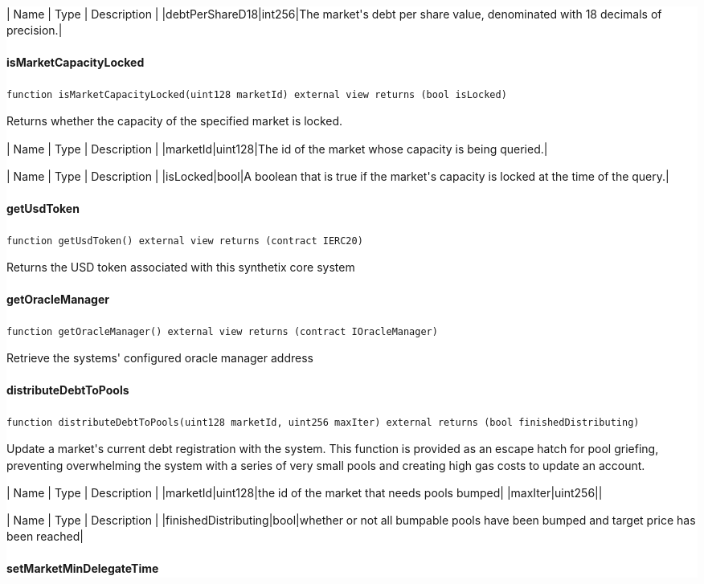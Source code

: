   | Name | Type | Description |
    |debtPerShareD18|int256|The market's debt per share value, denominated with 18 decimals of precision.|
#### isMarketCapacityLocked

  ```solidity
  function isMarketCapacityLocked(uint128 marketId) external view returns (bool isLocked)
  ```

  Returns whether the capacity of the specified market is locked.

  | Name | Type | Description |
    |marketId|uint128|The id of the market whose capacity is being queried.|

  | Name | Type | Description |
    |isLocked|bool|A boolean that is true if the market's capacity is locked at the time of the query.|
#### getUsdToken

  ```solidity
  function getUsdToken() external view returns (contract IERC20)
  ```

  Returns the USD token associated with this synthetix core system

#### getOracleManager

  ```solidity
  function getOracleManager() external view returns (contract IOracleManager)
  ```

  Retrieve the systems' configured oracle manager address

#### distributeDebtToPools

  ```solidity
  function distributeDebtToPools(uint128 marketId, uint256 maxIter) external returns (bool finishedDistributing)
  ```

  Update a market's current debt registration with the system.
This function is provided as an escape hatch for pool griefing, preventing
overwhelming the system with a series of very small pools and creating high gas
costs to update an account.

  | Name | Type | Description |
    |marketId|uint128|the id of the market that needs pools bumped|
    |maxIter|uint256||

  | Name | Type | Description |
    |finishedDistributing|bool|whether or not all bumpable pools have been bumped and target price has been reached|
#### setMarketMinDelegateTime
